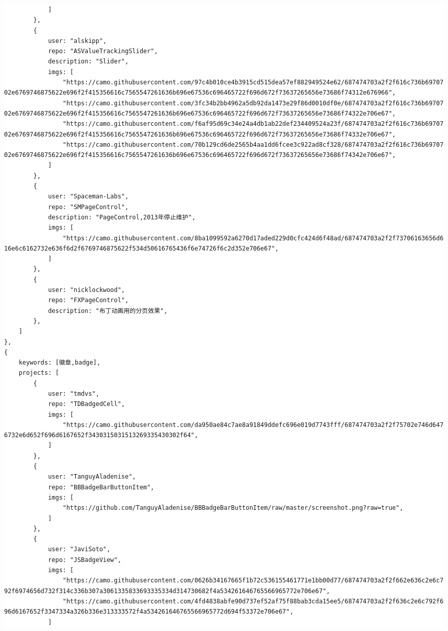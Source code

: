 				]
			},
			{
				user: "alskipp",
				repo: "ASValueTrackingSlider",
				description: "Slider",
				imgs: [
					"https://camo.githubusercontent.com/97c4b010ce4b3915cd515dea57ef882949524e62/687474703a2f2f616c736b6970702e6769746875622e696f2f415356616c7565547261636b696e67536c696465722f696d672f73637265656e73686f74312e676966",
					"https://camo.githubusercontent.com/3fc34b2bb4962a5db92da1473e29f86d0010df0e/687474703a2f2f616c736b6970702e6769746875622e696f2f415356616c7565547261636b696e67536c696465722f696d672f73637265656e73686f74322e706e67",
					"https://camo.githubusercontent.com/f6af95d69c34e24a4db1ab22def234409524a23f/687474703a2f2f616c736b6970702e6769746875622e696f2f415356616c7565547261636b696e67536c696465722f696d672f73637265656e73686f74332e706e67",
					"https://camo.githubusercontent.com/70b129cd6de2565b4aa1dd6fcee3c922ad8cf328/687474703a2f2f616c736b6970702e6769746875622e696f2f415356616c7565547261636b696e67536c696465722f696d672f73637265656e73686f74342e706e67",
				]
			},
			{
				user: "Spaceman-Labs",
				repo: "SMPageControl",
				description: "PageControl,2013年停止维护",
				imgs: [
					"https://camo.githubusercontent.com/8ba1099592a6270d17aded229d0cfc424d6f48ad/687474703a2f2f73706163656d616e6c6162732e636f6d2f6769746875622f534d50616765436f6e74726f6c2d352e706e67",
				]
			},
            {
                user: "nicklockwood",
                repo: "FXPageControl",
                description: "布丁动画用的分页效果",
            },
		]
	},
	{
		keywords: [徽章,badge],
		projects: [
			{
				user: "tmdvs",
				repo: "TDBadgedCell",
				imgs: [
					"https://camo.githubusercontent.com/da950ae84c7ae8a91849ddefc696e019d7743fff/687474703a2f2f75702e746d6476732e6d652f696d6167652f3430315031513269335430302f64",
				]
			},
			{
				user: "TanguyAladenise",
				repo: "BBBadgeBarButtonItem",
				imgs: [
					"https://github.com/TanguyAladenise/BBBadgeBarButtonItem/raw/master/screenshot.png?raw=true",
				]
			},
			{
				user: "JaviSoto",
				repo: "JSBadgeView",
				imgs: [
					"https://camo.githubusercontent.com/0626b34167665f1b72c536155461771e1bb00d77/687474703a2f2f662e636c2e6c792f6974656d732f314c336b307a3061335833693335334d314730682f4a534261646765566965772e706e67",
					"https://camo.githubusercontent.com/4fd4838abfe90d737ef52af75f88bab3cda15ee5/687474703a2f2f636c2e6c792f696d6167652f3347334a326b336e313333572f4a534261646765566965772d694f53372e706e67",
				]